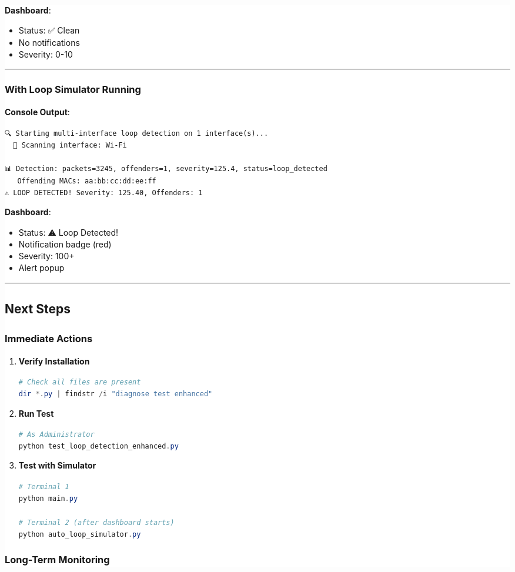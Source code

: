 **Dashboard**:
- Status: ✅ Clean
- No notifications
- Severity: 0-10

---

### With Loop Simulator Running

**Console Output**:
```
🔍 Starting multi-interface loop detection on 1 interface(s)...
  📡 Scanning interface: Wi-Fi

📊 Detection: packets=3245, offenders=1, severity=125.4, status=loop_detected
   Offending MACs: aa:bb:cc:dd:ee:ff
⚠️ LOOP DETECTED! Severity: 125.40, Offenders: 1
```

**Dashboard**:
- Status: ⚠️ Loop Detected!
- Notification badge (red)
- Severity: 100+
- Alert popup

---

## Next Steps

### Immediate Actions

1. **Verify Installation**
   ```powershell
   # Check all files are present
   dir *.py | findstr /i "diagnose test enhanced"
   ```

2. **Run Test**
   ```powershell
   # As Administrator
   python test_loop_detection_enhanced.py
   ```

3. **Test with Simulator**
   ```powershell
   # Terminal 1
   python main.py
   
   # Terminal 2 (after dashboard starts)
   python auto_loop_simulator.py
   ```

### Long-Term Monitoring
